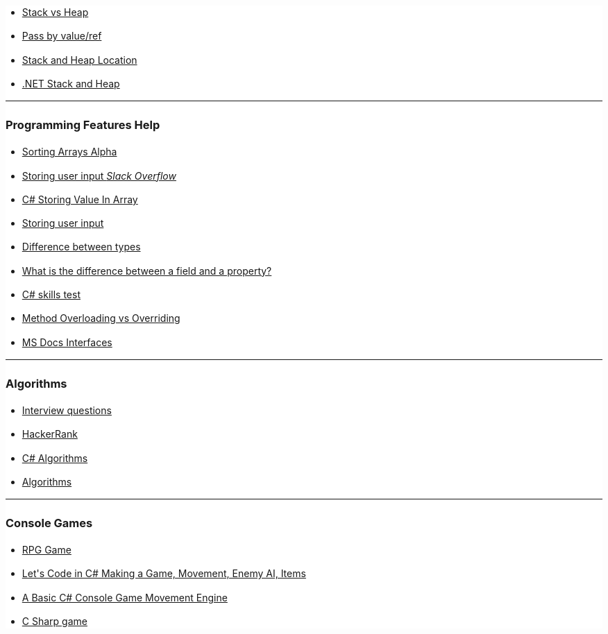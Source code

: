   * [Stack vs Heap](http://net-informations.com/faq/net/stack-heap.htm)
  
  * [Pass by value/ref](https://blog.udemy.com/csharp-pass-by-reference/)
  
  * [Stack and Heap Location](https://stackoverflow.com/questions/79923/what-and-where-are-the-stack-and-heap)

  * [.NET Stack and Heap](https://www.youtube.com/watch?v=clOUdVDDzIM)
---
### Programming Features Help
  * [Sorting Arrays Alpha](https://social.msdn.microsoft.com/Forums/en-US/8e73cea7-c63e-4387-885f-538d33658fac/sorting-arrays-alphabetically?forum=csharpgeneral)

  * [Storing user input _Slack Overflow_](https://stackoverflow.com/questions/19146058/storing-user-input-integers-in-an-array)
  * [C# Storing Value In Array](https://www.completecsharptutorial.com/basic/storing-values.php)
  
  * [Storing user input](https://social.msdn.microsoft.com/Forums/vstudio/en-US/5aac0051-9b48-4d0f-8f38-7727e1ac83fa/im-confused-about-how-to-store-user-inputted-strings-to-an-array-and-display-all-of-the-entered?forum=csharpgeneral)

  * [Difference between types](https://stackoverflow.com/questions/2690544/what-is-the-difference-between-a-strongly-typed-language-and-a-statically-typed)
  
  * [What is the difference between a field and a property?](https://stackoverflow.com/questions/295104/what-is-the-difference-between-a-field-and-a-property)
  
  * [C# skills test](https://www.proprofs.com/quiz-school/story.php?title=c-skills-test)
  
  * [Method Overloading vs Overriding](https://www.c-sharpcorner.com/UploadFile/8a67c0/method-overloading-and-method-overriding-in-C-Sharp/)
  
  * [MS Docs Interfaces](https://docs.microsoft.com/en-us/dotnet/csharp/programming-guide/interfaces/)
 ---
  ### Algorithms
   * [Interview questions](https://www.softwaretestinghelp.com/c-sharp-interview-questions/)
   
   * [HackerRank](https://www.hackerrank.com/)
   
   * [C# Algorithms](https://www.csharpstar.com/towers-of-hanoi-in-csharp/)
   
   * [Algorithms](https://medium.com/coderbyte/how-to-get-good-at-algorithms-data-structures-d33d5163353f)

---  
  ### Console Games
   * [RPG Game](https://scottlilly.com/build-a-cwpf-rpg/)
   
   * [Let's Code in C# Making a Game, Movement, Enemy AI, Items](https://www.youtube.com/watch?v=ZD-QOSswwDI)
   
   * [A Basic C# Console Game Movement Engine](https://www.dreamincode.net/forums/topic/215620-a-basic-c%23-console-game-movement-engine/)
   
   * [C Sharp game](http://programmingisfun.com/learn/c-sharp-adventure-game/)
  
